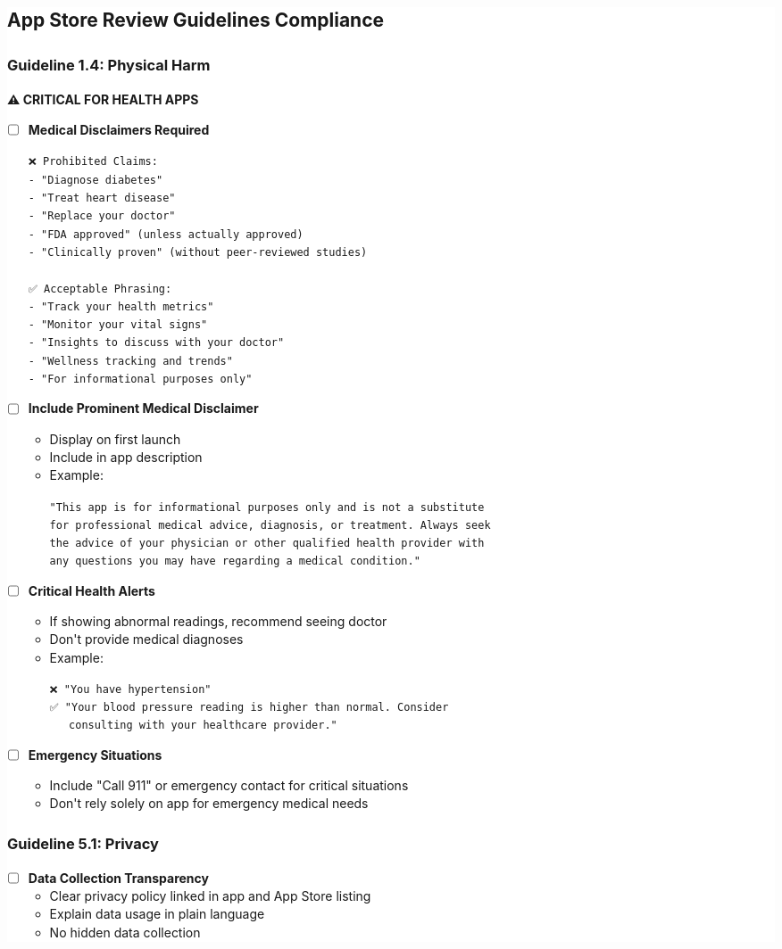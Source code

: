 ## App Store Review Guidelines Compliance

### Guideline 1.4: Physical Harm

**⚠️ CRITICAL FOR HEALTH APPS**

- [ ] **Medical Disclaimers Required**
  ```
  ❌ Prohibited Claims:
  - "Diagnose diabetes"
  - "Treat heart disease"
  - "Replace your doctor"
  - "FDA approved" (unless actually approved)
  - "Clinically proven" (without peer-reviewed studies)

  ✅ Acceptable Phrasing:
  - "Track your health metrics"
  - "Monitor your vital signs"
  - "Insights to discuss with your doctor"
  - "Wellness tracking and trends"
  - "For informational purposes only"
  ```

- [ ] **Include Prominent Medical Disclaimer**
  - Display on first launch
  - Include in app description
  - Example:
    ```
    "This app is for informational purposes only and is not a substitute
    for professional medical advice, diagnosis, or treatment. Always seek
    the advice of your physician or other qualified health provider with
    any questions you may have regarding a medical condition."
    ```

- [ ] **Critical Health Alerts**
  - If showing abnormal readings, recommend seeing doctor
  - Don't provide medical diagnoses
  - Example:
    ```
    ❌ "You have hypertension"
    ✅ "Your blood pressure reading is higher than normal. Consider
       consulting with your healthcare provider."
    ```

- [ ] **Emergency Situations**
  - Include "Call 911" or emergency contact for critical situations
  - Don't rely solely on app for emergency medical needs

### Guideline 5.1: Privacy

- [ ] **Data Collection Transparency**
  - Clear privacy policy linked in app and App Store listing
  - Explain data usage in plain language
  - No hidden data collection

